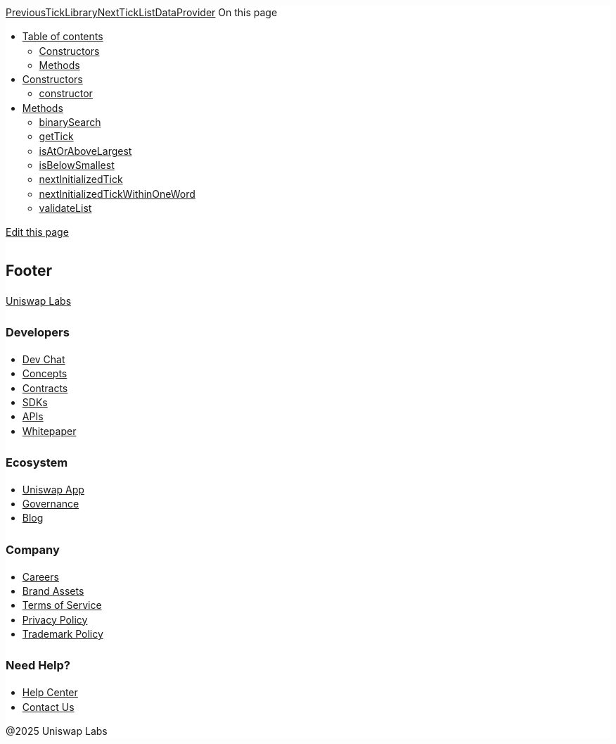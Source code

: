 [PreviousTickLibrary](https://docs.uniswap.org/sdk/v3/reference/classes/TickLibrary)[NextTickListDataProvider](https://docs.uniswap.org/sdk/v3/reference/classes/TickListDataProvider)
On this page
  * [Table of contents](https://docs.uniswap.org/sdk/v3/reference/classes/TickList#table-of-contents)
    * [Constructors](https://docs.uniswap.org/sdk/v3/reference/classes/TickList#constructors)
    * [Methods](https://docs.uniswap.org/sdk/v3/reference/classes/TickList#methods)
  * [Constructors](https://docs.uniswap.org/sdk/v3/reference/classes/TickList#constructors-1)
    * [constructor](https://docs.uniswap.org/sdk/v3/reference/classes/TickList#constructor)
  * [Methods](https://docs.uniswap.org/sdk/v3/reference/classes/TickList#methods-1)
    * [binarySearch](https://docs.uniswap.org/sdk/v3/reference/classes/TickList#binarysearch)
    * [getTick](https://docs.uniswap.org/sdk/v3/reference/classes/TickList#gettick)
    * [isAtOrAboveLargest](https://docs.uniswap.org/sdk/v3/reference/classes/TickList#isatorabovelargest)
    * [isBelowSmallest](https://docs.uniswap.org/sdk/v3/reference/classes/TickList#isbelowsmallest)
    * [nextInitializedTick](https://docs.uniswap.org/sdk/v3/reference/classes/TickList#nextinitializedtick)
    * [nextInitializedTickWithinOneWord](https://docs.uniswap.org/sdk/v3/reference/classes/TickList#nextinitializedtickwithinoneword)
    * [validateList](https://docs.uniswap.org/sdk/v3/reference/classes/TickList#validatelist)


[Edit this page](https://github.com/uniswap/uniswap-docs/tree/main/docs/sdk/v3/reference/classes/TickList.md)
## Footer
[Uniswap Labs](https://docs.uniswap.org/)
### Developers
  * [Dev Chat](https://discord.com/invite/uniswap)
  * [Concepts](https://docs.uniswap.org/concepts/overview)
  * [Contracts](https://docs.uniswap.org/contracts/v4/overview)
  * [SDKs](https://docs.uniswap.org/sdk/v4/overview)
  * [APIs](https://docs.uniswap.org/api/subgraph/overview)
  * [Whitepaper](https://app.uniswap.org/whitepaper-v4.pdf)


### Ecosystem
  * [Uniswap App](https://app.uniswap.org/)
  * [Governance](https://www.uniswapfoundation.org/governance)
  * [Blog](https://blog.uniswap.org/)


### Company
  * [Careers](https://boards.greenhouse.io/uniswaplabs)
  * [Brand Assets](https://github.com/Uniswap/brand-assets/raw/main/Uniswap%20Brand%20Assets.zip)
  * [Terms of Service](https://support.uniswap.org/hc/en-us/articles/30935100859661-Uniswap-Labs-Terms-of-Service)
  * [Privacy Policy](https://support.uniswap.org/hc/en-us/articles/30934457771405-Uniswap-Labs-Privacy-Policy)
  * [Trademark Policy](https://support.uniswap.org/hc/en-us/articles/30934762216973-Uniswap-Labs-Trademark-Guidelines)


### Need Help?
  * [Help Center](https://support.uniswap.org/)
  * [Contact Us](https://support.uniswap.org/hc/en-us/requests/new)


@2025 Uniswap Labs
[](https://github.com/uniswap/uniswap-docs)[](https://twitter.com/Uniswap)[](https://discord.com/invite/uniswap)
